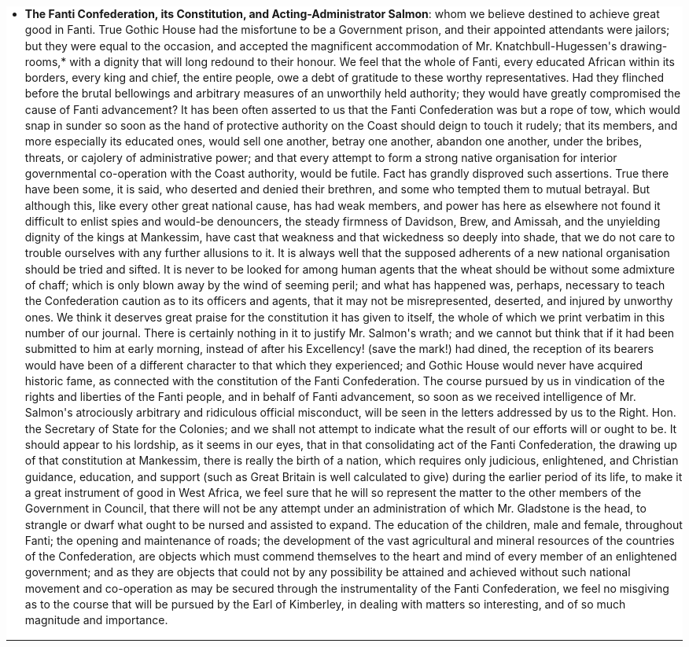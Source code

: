* **The Fanti Confederation, its Constitution, and Acting-Administrator Salmon**: whom we believe destined to achieve great good in Fanti. True Gothic House had the misfortune to be a Government prison, and their appointed attendants were jailors; but they were equal to the occasion, and accepted the magnificent accommodation of Mr. Knatchbull-Hugessen's drawing-rooms,* with a dignity that will long redound to their honour. We feel that the whole of Fanti, every educated African within its borders, every king and chief, the entire people, owe a debt of gratitude to these worthy representatives. Had they flinched before the brutal bellowings and arbitrary measures of an unworthily held authority; they would have greatly compromised the cause of Fanti advancement? It has been often asserted to us that the Fanti Confederation was but a rope of tow, which would snap in sunder so soon as the hand of protective authority on the Coast should deign to touch it rudely; that its members, and more especially its educated ones, would sell one another, betray one another, abandon one another, under the bribes, threats, or cajolery of administrative power; and that every attempt to form a strong native organisation for interior governmental co-operation with the Coast authority, would be futile. Fact has grandly disproved such assertions. True there have been some, it is said, who deserted and denied their brethren, and some who tempted them to mutual betrayal. But although this, like every other great national cause, has had weak members, and power has here as elsewhere not found it difficult to enlist spies and would-be denouncers, the steady firmness of Davidson, Brew, and Amissah, and the unyielding dignity of the kings at Mankessim, have cast that weakness and that wickedness so deeply into shade, that we do not care to trouble ourselves with any further allusions to it. It is always well that the supposed adherents of a new national organisation should be tried and sifted. It is never to be looked for among human agents that the wheat should be without some admixture of chaff; which is only blown away by the wind of seeming peril; and what has happened was, perhaps, necessary to teach the Confederation caution as to its officers and agents, that it may not be misrepresented, deserted, and injured by unworthy ones. We think it deserves great praise for the constitution it has given to itself, the whole of which we print verbatim in this number of our journal. There is certainly nothing in it to justify Mr. Salmon's wrath; and we cannot but think that if it had been submitted to him at early morning, instead of after his Excellency! (save the mark!) had dined, the reception of its bearers would have been of a different character to that which they experienced; and Gothic House would never have acquired historic fame, as connected with the constitution of the Fanti Confederation. The course pursued by us in vindication of the rights and liberties of the Fanti people, and in behalf of Fanti advancement, so soon as we received intelligence of Mr. Salmon's atrociously arbitrary and ridiculous official misconduct, will be seen in the letters addressed by us to the Right. Hon. the Secretary of State for the Colonies; and we shall not attempt to indicate what the result of our efforts will or ought to be. It should appear to his lordship, as it seems in our eyes, that in that consolidating act of the Fanti Confederation, the drawing up of that constitution at Mankessim, there is really the birth of a nation, which requires only judicious, enlightened, and Christian guidance, education, and support (such as Great Britain is well calculated to give) during the earlier period of its life, to make it a great instrument of good in West Africa, we feel sure that he will so represent the matter to the other members of the Government in Council, that there will not be any attempt under an administration of which Mr. Gladstone is the head, to strangle or dwarf what ought to be nursed and assisted to expand. The education of the children, male and female, throughout Fanti; the opening and maintenance of roads; the development of the vast agricultural and mineral resources of the countries of the Confederation, are objects which must commend themselves to the heart and mind of every member of an enlightened government; and as they are objects that could not by any possibility be attained and achieved without such national movement and co-operation as may be secured through the instrumentality of the Fanti Confederation, we feel no misgiving as to the course that will be pursued by the Earl of Kimberley, in dealing with matters so interesting, and of so much magnitude and importance.


---
